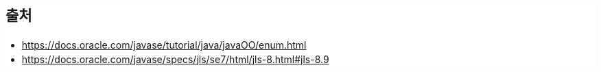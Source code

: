     
## 출처 
-	https://docs.oracle.com/javase/tutorial/java/javaOO/enum.html
-	https://docs.oracle.com/javase/specs/jls/se7/html/jls-8.html#jls-8.9
